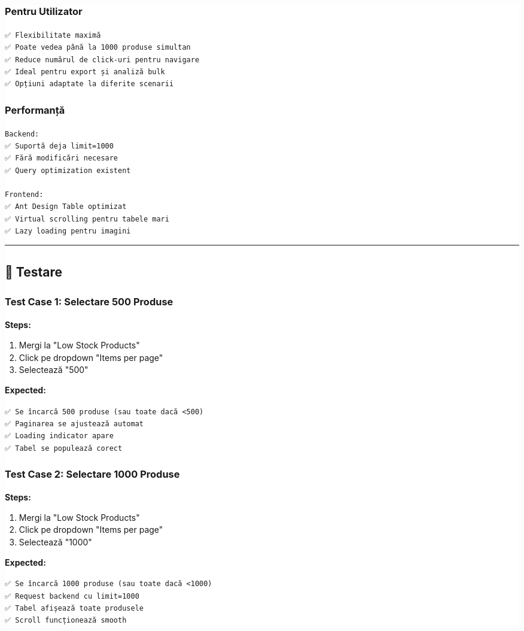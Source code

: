 ### Pentru Utilizator

```
✅ Flexibilitate maximă
✅ Poate vedea până la 1000 produse simultan
✅ Reduce numărul de click-uri pentru navigare
✅ Ideal pentru export și analiză bulk
✅ Opțiuni adaptate la diferite scenarii
```

### Performanță

```
Backend:
✅ Suportă deja limit=1000
✅ Fără modificări necesare
✅ Query optimization existent

Frontend:
✅ Ant Design Table optimizat
✅ Virtual scrolling pentru tabele mari
✅ Lazy loading pentru imagini
```

---

## 🧪 Testare

### Test Case 1: Selectare 500 Produse

**Steps:**
1. Mergi la "Low Stock Products"
2. Click pe dropdown "Items per page"
3. Selectează "500"

**Expected:**
```
✅ Se încarcă 500 produse (sau toate dacă <500)
✅ Paginarea se ajustează automat
✅ Loading indicator apare
✅ Tabel se populează corect
```

### Test Case 2: Selectare 1000 Produse

**Steps:**
1. Mergi la "Low Stock Products"
2. Click pe dropdown "Items per page"
3. Selectează "1000"

**Expected:**
```
✅ Se încarcă 1000 produse (sau toate dacă <1000)
✅ Request backend cu limit=1000
✅ Tabel afișează toate produsele
✅ Scroll funcționează smooth
```
